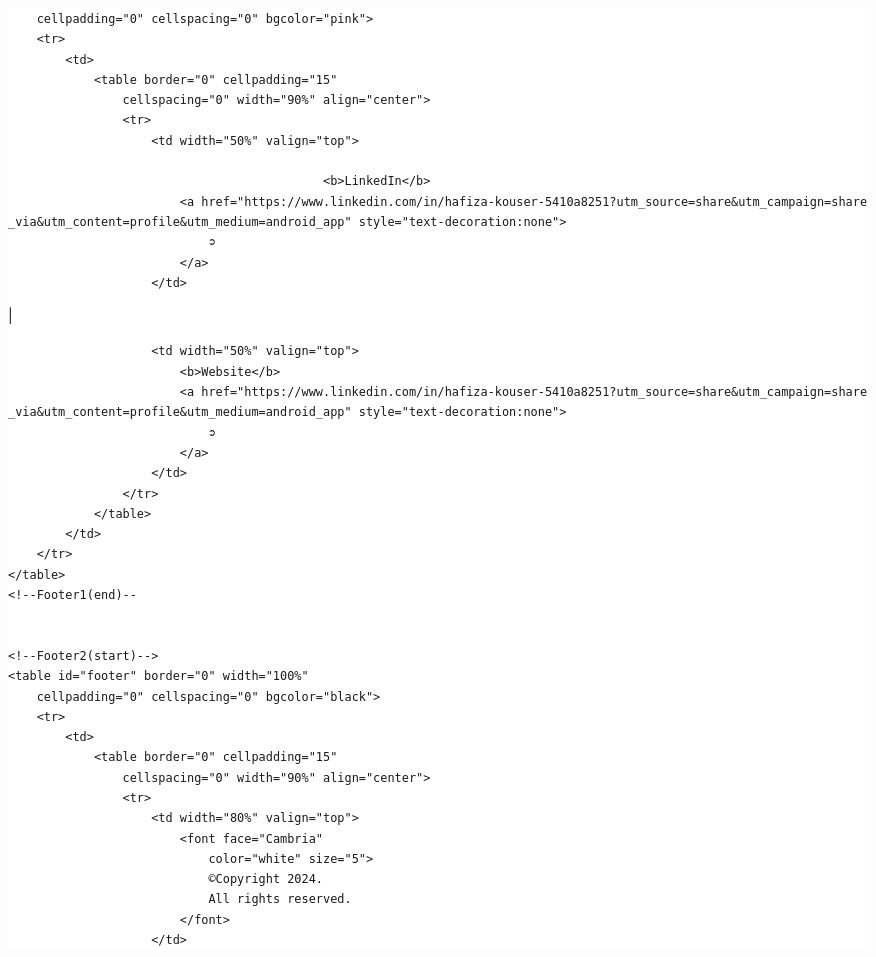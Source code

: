 		cellpadding="0" cellspacing="0" bgcolor="pink">
		<tr>
			<td>
				<table border="0" cellpadding="15"
					cellspacing="0" width="90%" align="center">
					<tr>
						<td width="50%" valign="top">

                                                <b>LinkedIn</b>
							<a href="https://www.linkedin.com/in/hafiza-kouser-5410a8251?utm_source=share&utm_campaign=share_via&utm_content=profile&utm_medium=android_app" style="text-decoration:none">
								➲
							</a>
						</td>

						
<td>

|

</td>

						

						<td width="50%" valign="top">
							<b>Website</b>
							<a href="https://www.linkedin.com/in/hafiza-kouser-5410a8251?utm_source=share&utm_campaign=share_via&utm_content=profile&utm_medium=android_app" style="text-decoration:none">
								➲
							</a>
						</td>
					</tr>
				</table>
			</td>
		</tr>
	</table>
	<!--Footer1(end)--


	<!--Footer2(start)-->
	<table id="footer" border="0" width="100%"
		cellpadding="0" cellspacing="0" bgcolor="black">
		<tr>
			<td>
				<table border="0" cellpadding="15"
					cellspacing="0" width="90%" align="center">
					<tr>
						<td width="80%" valign="top">
							<font face="Cambria"
								color="white" size="5">
								©Copyright 2024. 
								All rights reserved.
							</font>
						</td>
